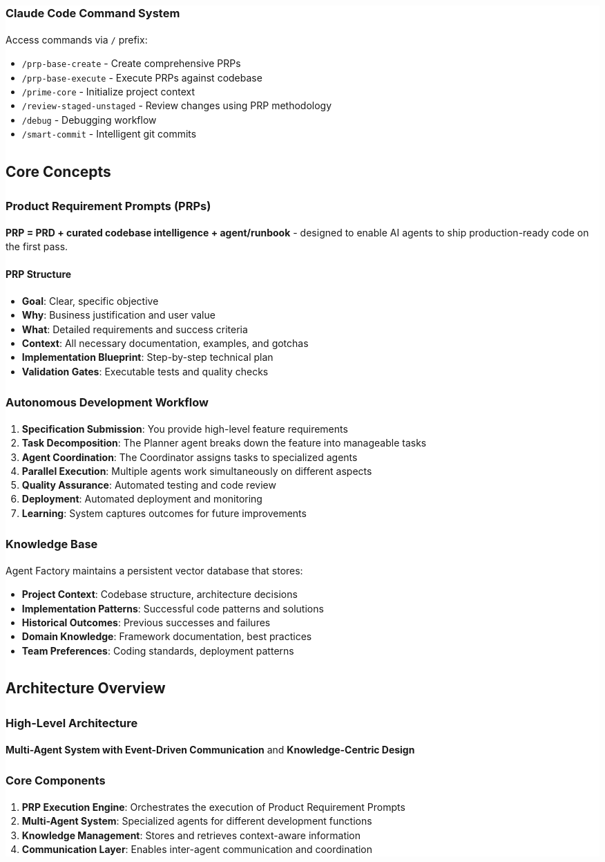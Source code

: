 ### Claude Code Command System
Access commands via `/` prefix:
- `/prp-base-create` - Create comprehensive PRPs
- `/prp-base-execute` - Execute PRPs against codebase  
- `/prime-core` - Initialize project context
- `/review-staged-unstaged` - Review changes using PRP methodology
- `/debug` - Debugging workflow
- `/smart-commit` - Intelligent git commits

## Core Concepts

### Product Requirement Prompts (PRPs)
**PRP = PRD + curated codebase intelligence + agent/runbook** - designed to enable AI agents to ship production-ready code on the first pass.

#### PRP Structure
- **Goal**: Clear, specific objective
- **Why**: Business justification and user value
- **What**: Detailed requirements and success criteria
- **Context**: All necessary documentation, examples, and gotchas
- **Implementation Blueprint**: Step-by-step technical plan
- **Validation Gates**: Executable tests and quality checks

### Autonomous Development Workflow
1. **Specification Submission**: You provide high-level feature requirements
2. **Task Decomposition**: The Planner agent breaks down the feature into manageable tasks
3. **Agent Coordination**: The Coordinator assigns tasks to specialized agents
4. **Parallel Execution**: Multiple agents work simultaneously on different aspects
5. **Quality Assurance**: Automated testing and code review
6. **Deployment**: Automated deployment and monitoring
7. **Learning**: System captures outcomes for future improvements

### Knowledge Base
Agent Factory maintains a persistent vector database that stores:
- **Project Context**: Codebase structure, architecture decisions
- **Implementation Patterns**: Successful code patterns and solutions  
- **Historical Outcomes**: Previous successes and failures
- **Domain Knowledge**: Framework documentation, best practices
- **Team Preferences**: Coding standards, deployment patterns

## Architecture Overview

### High-Level Architecture
**Multi-Agent System with Event-Driven Communication** and **Knowledge-Centric Design**

### Core Components
1. **PRP Execution Engine**: Orchestrates the execution of Product Requirement Prompts
2. **Multi-Agent System**: Specialized agents for different development functions
3. **Knowledge Management**: Stores and retrieves context-aware information
4. **Communication Layer**: Enables inter-agent communication and coordination
